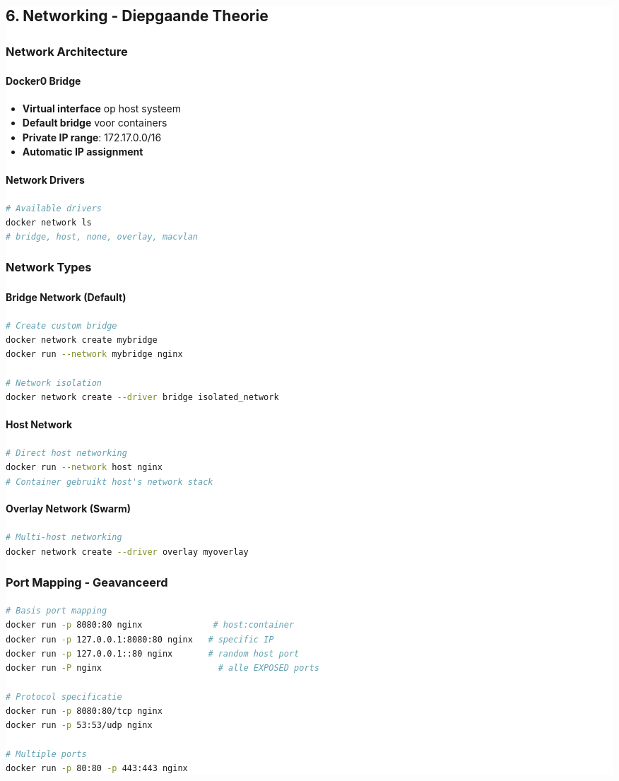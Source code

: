 ## 6. Networking - Diepgaande Theorie

### Network Architecture

#### Docker0 Bridge
- **Virtual interface** op host systeem
- **Default bridge** voor containers
- **Private IP range**: 172.17.0.0/16
- **Automatic IP assignment**

#### Network Drivers
```bash
# Available drivers
docker network ls
# bridge, host, none, overlay, macvlan
```

### Network Types

#### Bridge Network (Default)
```bash
# Create custom bridge
docker network create mybridge
docker run --network mybridge nginx

# Network isolation
docker network create --driver bridge isolated_network
```

#### Host Network
```bash
# Direct host networking
docker run --network host nginx
# Container gebruikt host's network stack
```

#### Overlay Network (Swarm)
```bash
# Multi-host networking
docker network create --driver overlay myoverlay
```

### Port Mapping - Geavanceerd
```bash
# Basis port mapping
docker run -p 8080:80 nginx              # host:container
docker run -p 127.0.0.1:8080:80 nginx   # specific IP
docker run -p 127.0.0.1::80 nginx       # random host port
docker run -P nginx                       # alle EXPOSED ports

# Protocol specificatie
docker run -p 8080:80/tcp nginx
docker run -p 53:53/udp nginx

# Multiple ports
docker run -p 80:80 -p 443:443 nginx
```
